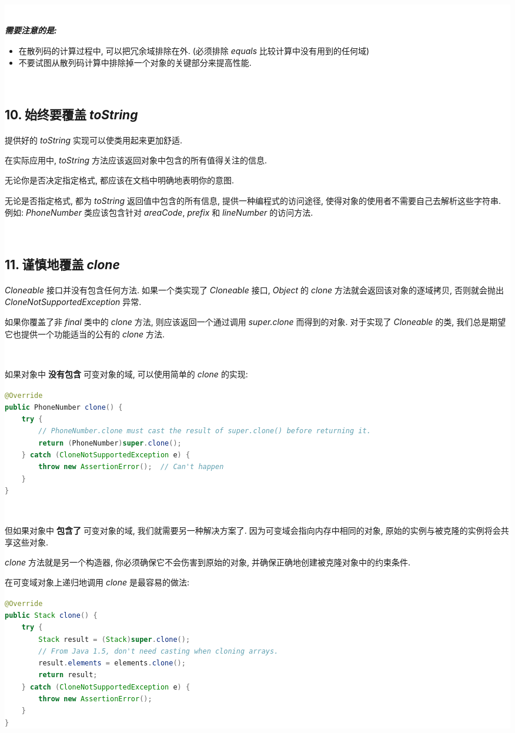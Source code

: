 <br/>

**_需要注意的是:_**

* 在散列码的计算过程中, 可以把冗余域排除在外. (必须排除 _equals_ 比较计算中没有用到的任何域)
* 不要试图从散列码计算中排除掉一个对象的关键部分来提高性能.

<br/>

## 10. 始终要覆盖 _toString_
提供好的 _toString_ 实现可以使类用起来更加舒适.

在实际应用中, _toString_ 方法应该返回对象中包含的所有值得关注的信息.

无论你是否决定指定格式, 都应该在文档中明确地表明你的意图.

无论是否指定格式, 都为 _toString_ 返回值中包含的所有信息, 提供一种编程式的访问途径, 使得对象的使用者不需要自己去解析这些字符串. 例如: _PhoneNumber_ 类应该包含针对 _areaCode_, _prefix_ 和 _lineNumber_ 的访问方法.

<br/>

## 11. 谨慎地覆盖 _clone_
_Cloneable_ 接口并没有包含任何方法. 如果一个类实现了 _Cloneable_ 接口, _Object_ 的 _clone_ 方法就会返回该对象的逐域拷贝, 否则就会抛出 _CloneNotSupportedException_ 异常.

如果你覆盖了非 _final_ 类中的 _clone_ 方法, 则应该返回一个通过调用 _super.clone_ 而得到的对象. 对于实现了 _Cloneable_ 的类, 我们总是期望它也提供一个功能适当的公有的 _clone_ 方法.

<br/>

如果对象中 **没有包含** 可变对象的域, 可以使用简单的 _clone_ 的实现:

```java
@Override
public PhoneNumber clone() {
    try {
        // PhoneNumber.clone must cast the result of super.clone() before returning it.
        return (PhoneNumber)super.clone();
    } catch (CloneNotSupportedException e) {
        throw new AssertionError();  // Can't happen
    }
}
```

<br/>

但如果对象中 **包含了** 可变对象的域, 我们就需要另一种解决方案了. 因为可变域会指向内存中相同的对象, 原始的实例与被克隆的实例将会共享这些对象.

_clone_ 方法就是另一个构造器, 你必须确保它不会伤害到原始的对象, 并确保正确地创建被克隆对象中的约束条件.

在可变域对象上递归地调用 _clone_ 是最容易的做法:

```java
@Override
public Stack clone() {
    try {
        Stack result = (Stack)super.clone();
        // From Java 1.5, don't need casting when cloning arrays.
        result.elements = elements.clone();
        return result;
    } catch (CloneNotSupportedException e) {
        throw new AssertionError();
    }
}
```
